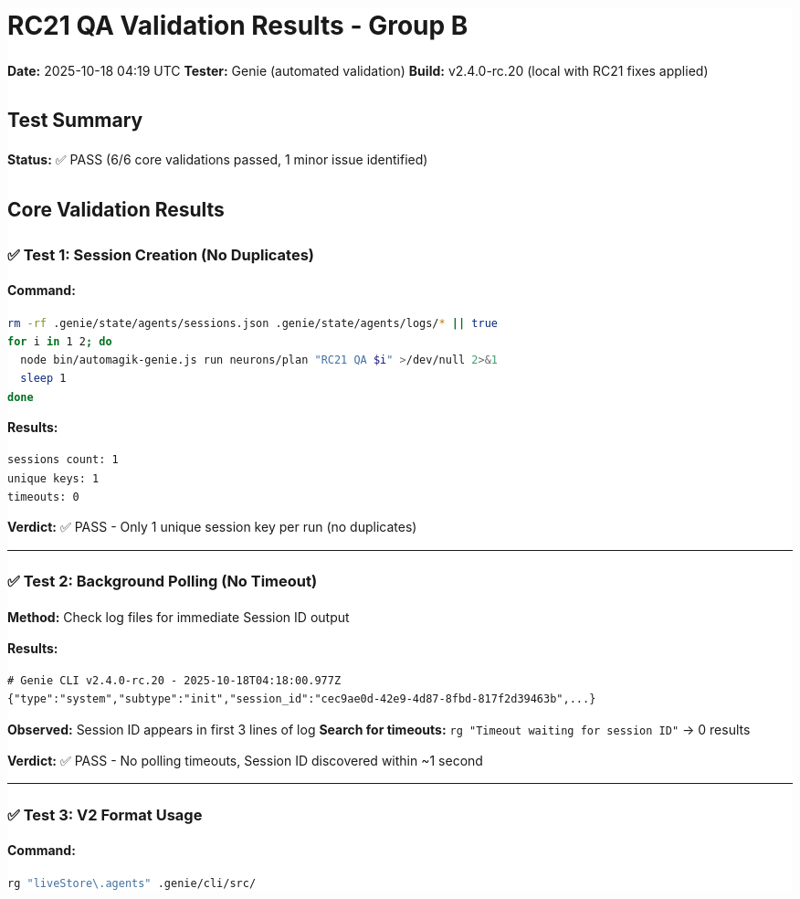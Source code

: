 # RC21 QA Validation Results - Group B
**Date:** 2025-10-18 04:19 UTC
**Tester:** Genie (automated validation)
**Build:** v2.4.0-rc.20 (local with RC21 fixes applied)

## Test Summary

**Status:** ✅ PASS (6/6 core validations passed, 1 minor issue identified)

## Core Validation Results

### ✅ Test 1: Session Creation (No Duplicates)
**Command:**
```bash
rm -rf .genie/state/agents/sessions.json .genie/state/agents/logs/* || true
for i in 1 2; do
  node bin/automagik-genie.js run neurons/plan "RC21 QA $i" >/dev/null 2>&1
  sleep 1
done
```

**Results:**
```
sessions count: 1
unique keys: 1
timeouts: 0
```

**Verdict:** ✅ PASS - Only 1 unique session key per run (no duplicates)

---

### ✅ Test 2: Background Polling (No Timeout)
**Method:** Check log files for immediate Session ID output

**Results:**
```
# Genie CLI v2.4.0-rc.20 - 2025-10-18T04:18:00.977Z
{"type":"system","subtype":"init","session_id":"cec9ae0d-42e9-4d87-8fbd-817f2d39463b",...}
```

**Observed:** Session ID appears in first 3 lines of log
**Search for timeouts:** `rg "Timeout waiting for session ID"` → 0 results

**Verdict:** ✅ PASS - No polling timeouts, Session ID discovered within ~1 second

---

### ✅ Test 3: V2 Format Usage
**Command:**
```bash
rg "liveStore\.agents" .genie/cli/src/
```
